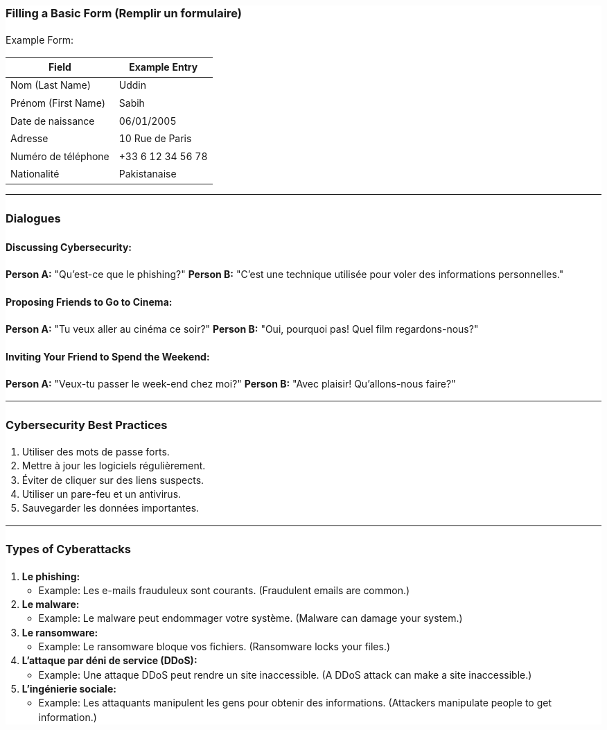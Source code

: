 
### **Filling a Basic Form (Remplir un formulaire)**

Example Form:

| Field               | Example Entry     |
| ------------------- | ----------------- |
| Nom (Last Name)     | Uddin             |
| Prénom (First Name) | Sabih             |
| Date de naissance   | 06/01/2005        |
| Adresse             | 10 Rue de Paris   |
| Numéro de téléphone | +33 6 12 34 56 78 |
| Nationalité         | Pakistanaise      |

---

### **Dialogues**

#### **Discussing Cybersecurity:**

**Person A:** "Qu’est-ce que le phishing?"
**Person B:** "C’est une technique utilisée pour voler des informations personnelles."

#### **Proposing Friends to Go to Cinema:**

**Person A:** "Tu veux aller au cinéma ce soir?"
**Person B:** "Oui, pourquoi pas! Quel film regardons-nous?"

#### **Inviting Your Friend to Spend the Weekend:**

**Person A:** "Veux-tu passer le week-end chez moi?"
**Person B:** "Avec plaisir! Qu’allons-nous faire?"

---

### **Cybersecurity Best Practices**

1. Utiliser des mots de passe forts.
2. Mettre à jour les logiciels régulièrement.
3. Éviter de cliquer sur des liens suspects.
4. Utiliser un pare-feu et un antivirus.
5. Sauvegarder les données importantes.

---

### **Types of Cyberattacks**

1. **Le phishing:**
   - Example: Les e-mails frauduleux sont courants. (Fraudulent emails are common.)
2. **Le malware:**
   - Example: Le malware peut endommager votre système. (Malware can damage your system.)
3. **Le ransomware:**
   - Example: Le ransomware bloque vos fichiers. (Ransomware locks your files.)
4. **L’attaque par déni de service (DDoS):**
   - Example: Une attaque DDoS peut rendre un site inaccessible. (A DDoS attack can make a site inaccessible.)
5. **L’ingénierie sociale:**
   - Example: Les attaquants manipulent les gens pour obtenir des informations. (Attackers manipulate people to get information.)

##

